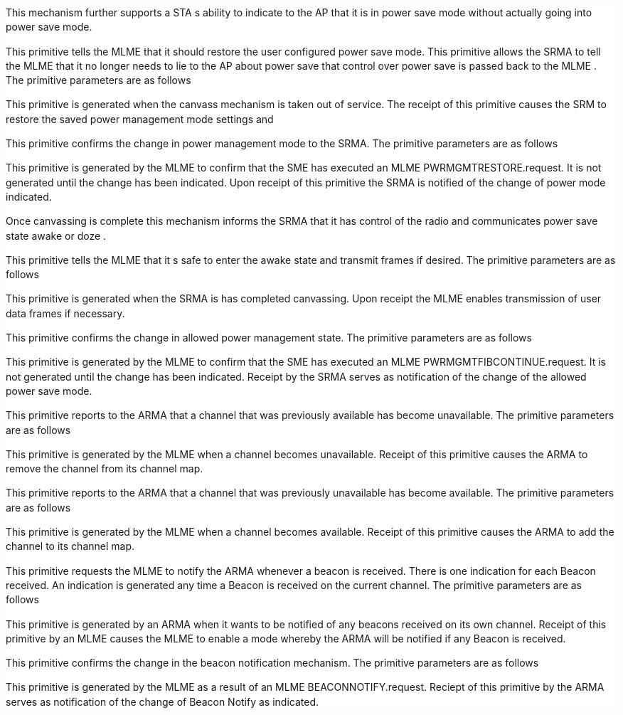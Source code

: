 This mechanism further supports a STA s ability to indicate to the AP that it is in power save mode without actually going into power save mode.

This primitive tells the MLME that it should restore the user configured power save mode. This primitive allows the SRMA to tell the MLME that it no longer needs to lie to the AP about power save that control over power save is passed back to the MLME . The primitive parameters are as follows 

This primitive is generated when the canvass mechanism is taken out of service. The receipt of this primitive causes the SRM to restore the saved power management mode settings and 

This primitive confirms the change in power management mode to the SRMA. The primitive parameters are as follows 

This primitive is generated by the MLME to confirm that the SME has executed an MLME PWRMGMTRESTORE.request. It is not generated until the change has been indicated. Upon receipt of this primitive the SRMA is notified of the change of power mode indicated.

Once canvassing is complete this mechanism informs the SRMA that it has control of the radio and communicates power save state awake or doze .

This primitive tells the MLME that it s safe to enter the awake state and transmit frames if desired. The primitive parameters are as follows 

This primitive is generated when the SRMA is has completed canvassing. Upon receipt the MLME enables transmission of user data frames if necessary.

This primitive confirms the change in allowed power management state. The primitive parameters are as follows 

This primitive is generated by the MLME to confirm that the SME has executed an MLME PWRMGMTFIBCONTINUE.request. It is not generated until the change has been indicated. Receipt by the SRMA serves as notification of the change of the allowed power save mode.

This primitive reports to the ARMA that a channel that was previously available has become unavailable. The primitive parameters are as follows 

This primitive is generated by the MLME when a channel becomes unavailable. Receipt of this primitive causes the ARMA to remove the channel from its channel map.

This primitive reports to the ARMA that a channel that was previously unavailable has become available. The primitive parameters are as follows 

This primitive is generated by the MLME when a channel becomes available. Receipt of this primitive causes the ARMA to add the channel to its channel map.

This primitive requests the MLME to notify the ARMA whenever a beacon is received. There is one indication for each Beacon received. An indication is generated any time a Beacon is received on the current channel. The primitive parameters are as follows 

This primitive is generated by an ARMA when it wants to be notified of any beacons received on its own channel. Receipt of this primitive by an MLME causes the MLME to enable a mode whereby the ARMA will be notified if any Beacon is received.

This primitive confirms the change in the beacon notification mechanism. The primitive parameters are as follows 

This primitive is generated by the MLME as a result of an MLME BEACONNOTIFY.request. Reciept of this primitive by the ARMA serves as notification of the change of Beacon Notify as indicated.
